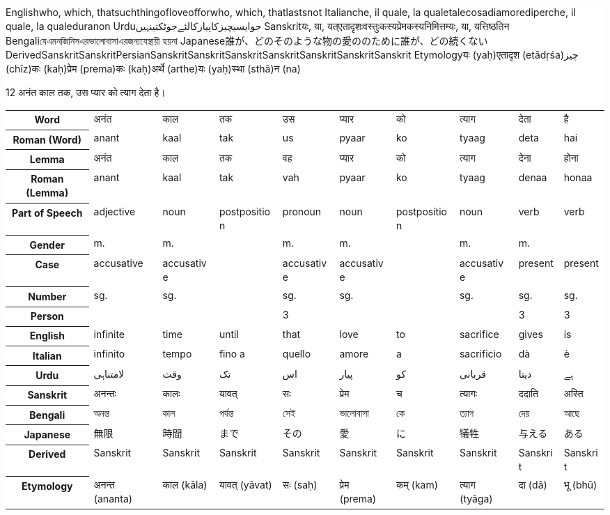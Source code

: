 <tr><th>English</th><td>who, which, that</td><td>such</td><td>thing</td><td>of</td><td>love</td><td>of</td><td>for</td><td>who, which, that</td><td>lasts</td><td>not</td></tr>
<tr><th>Italian</th><td>che, il quale, la quale</td><td>tale</td><td>cosa</td><td>di</td><td>amore</td><td>di</td><td>per</td><td>che, il quale, la quale</td><td>dura</td><td>non</td></tr>
<tr><th>Urdu</th><td>جو</td><td>ایسی</td><td>چیز</td><td>کا</td><td>پیار</td><td>کا</td><td>لئے</td><td>جو</td><td>ٹکتی</td><td>نہیں</td></tr>
<tr><th>Sanskrit</th><td>यः, या, यत्</td><td>एतादृशः</td><td>वस्तुः</td><td>कस्य</td><td>प्रेम</td><td>कस्य</td><td>निमित्तम्</td><td>यः, या, यत्</td><td>तिष्ठति</td><td>न</td></tr>
<tr><th>Bengali</th><td>যে</td><td>এমন</td><td>জিনিস</td><td>এর</td><td>ভালোবাসা</td><td>এর</td><td>জন্য</td><td>যে</td><td>স্থায়ী হয়</td><td>না</td></tr>
<tr><th>Japanese</th><td>誰が、どの</td><td>そのような</td><td>物</td><td>の</td><td>愛</td><td>の</td><td>のために</td><td>誰が、どの</td><td>続く</td><td>ない</td></tr>
<tr><th>Derived</th><td>Sanskrit</td><td>Sanskrit</td><td>Persian</td><td>Sanskrit</td><td>Sanskrit</td><td>Sanskrit</td><td>Sanskrit</td><td>Sanskrit</td><td>Sanskrit</td><td>Sanskrit</td></tr>
<tr><th>Etymology</th><td>यः (yaḥ)</td><td>एतादृश (etādṛśa)</td><td>چیز (chīz)</td><td>कः (kaḥ)</td><td>प्रेम (prema)</td><td>कः (kaḥ)</td><td>अर्थे (arthe)</td><td>यः (yaḥ)</td><td>स्था (sthā)</td><td>न (na)</td></tr>
</table>

12 अनंत काल तक, उस प्यार को त्याग देता है।

<table>
<tr><th>Word</th><td>अनंत</td><td>काल</td><td>तक</td><td>उस</td><td>प्यार</td><td>को</td><td>त्याग</td><td>देता</td><td>है</td></tr>
<tr><th>Roman (Word)</th><td>anant</td><td>kaal</td><td>tak</td><td>us</td><td>pyaar</td><td>ko</td><td>tyaag</td><td>deta</td><td>hai</td></tr>
<tr><th>Lemma</th><td>अनंत</td><td>काल</td><td>तक</td><td>वह</td><td>प्यार</td><td>को</td><td>त्याग</td><td>देना</td><td>होना</td></tr>
<tr><th>Roman (Lemma)</th><td>anant</td><td>kaal</td><td>tak</td><td>vah</td><td>pyaar</td><td>ko</td><td>tyaag</td><td>denaa</td><td>honaa</td></tr>
<tr><th>Part of Speech</th><td>adjective</td><td>noun</td><td>postposition</td><td>pronoun</td><td>noun</td><td>postposition</td><td>noun</td><td>verb</td><td>verb</td></tr>
<tr><th>Gender</th><td>m.</td><td>m.</td><td></td><td>m.</td><td>m.</td><td></td><td>m.</td><td>m.</td><td></td></tr>
<tr><th>Case</th><td>accusative</td><td>accusative</td><td></td><td>accusative</td><td>accusative</td><td></td><td>accusative</td><td>present</td><td>present</td></tr>
<tr><th>Number</th><td>sg.</td><td>sg.</td><td></td><td>sg.</td><td>sg.</td><td></td><td>sg.</td><td>sg.</td><td>sg.</td></tr>
<tr><th>Person</th><td></td><td></td><td></td><td>3</td><td></td><td></td><td></td><td>3</td><td>3</td></tr>
<tr><th>English</th><td>infinite</td><td>time</td><td>until</td><td>that</td><td>love</td><td>to</td><td>sacrifice</td><td>gives</td><td>is</td></tr>
<tr><th>Italian</th><td>infinito</td><td>tempo</td><td>fino a</td><td>quello</td><td>amore</td><td>a</td><td>sacrificio</td><td>dà</td><td>è</td></tr>
<tr><th>Urdu</th><td>لامتناہی</td><td>وقت</td><td>تک</td><td>اس</td><td>پیار</td><td>کو</td><td>قربانی</td><td>دیتا</td><td>ہے</td></tr>
<tr><th>Sanskrit</th><td>अनन्तः</td><td>कालः</td><td>यावत्</td><td>सः</td><td>प्रेम</td><td>च</td><td>त्यागः</td><td>ददाति</td><td>अस्ति</td></tr>
<tr><th>Bengali</th><td>অনন্ত</td><td>কাল</td><td>পর্যন্ত</td><td>সেই</td><td>ভালোবাসা</td><td>কে</td><td>ত্যাগ</td><td>দেয়</td><td>আছে</td></tr>
<tr><th>Japanese</th><td>無限</td><td>時間</td><td>まで</td><td>その</td><td>愛</td><td>に</td><td>犠牲</td><td>与える</td><td>ある</td></tr>
<tr><th>Derived</th><td>Sanskrit</td><td>Sanskrit</td><td>Sanskrit</td><td>Sanskrit</td><td>Sanskrit</td><td>Sanskrit</td><td>Sanskrit</td><td>Sanskrit</td><td>Sanskrit</td></tr>
<tr><th>Etymology</th><td>अनन्त (ananta)</td><td>काल (kāla)</td><td>यावत् (yāvat)</td><td>सः (saḥ)</td><td>प्रेम (prema)</td><td>कम् (kam)</td><td>त्याग (tyāga)</td><td>दा (dā)</td><td>भू (bhū)</td></tr>
</table>
